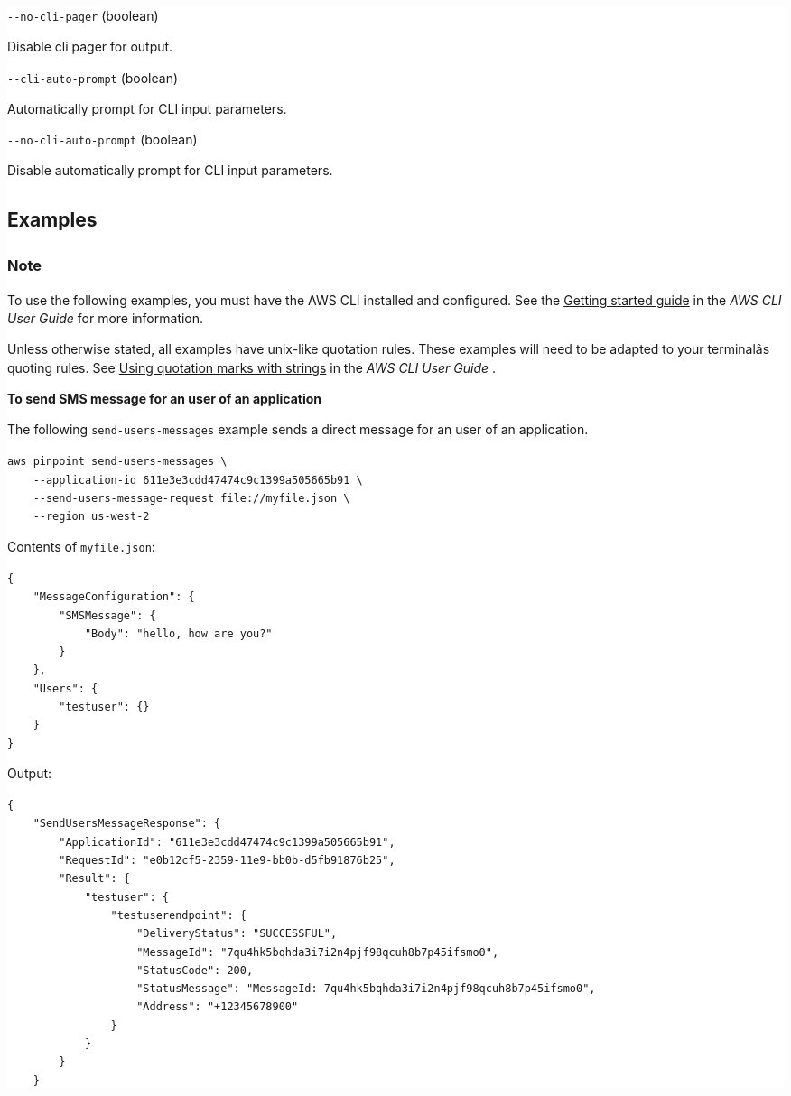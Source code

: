 `--no-cli-pager` (boolean)

Disable cli pager for output.

`--cli-auto-prompt` (boolean)

Automatically prompt for CLI input parameters.

`--no-cli-auto-prompt` (boolean)

Disable automatically prompt for CLI input parameters.

## Examples

### Note

To use the following examples, you must have the AWS CLI installed and configured. See the [Getting started guide](https://docs.aws.amazon.com/cli/latest/userguide/cli-chap-getting-started.html) in the *AWS CLI User Guide* for more information.

Unless otherwise stated, all examples have unix-like quotation rules. These examples will need to be adapted to your terminalâs quoting rules. See [Using quotation marks with strings](https://docs.aws.amazon.com/cli/latest/userguide/cli-usage-parameters-quoting-strings.html) in the *AWS CLI User Guide* .

**To send SMS message for an user of an application**

The following `send-users-messages` example sends a direct message for an user of an application.

```
aws pinpoint send-users-messages \
    --application-id 611e3e3cdd47474c9c1399a505665b91 \
    --send-users-message-request file://myfile.json \
    --region us-west-2
```

Contents of `myfile.json`:

```
{
    "MessageConfiguration": {
        "SMSMessage": {
            "Body": "hello, how are you?"
        }
    },
    "Users": {
        "testuser": {}
    }
}
```

Output:

```
{
    "SendUsersMessageResponse": {
        "ApplicationId": "611e3e3cdd47474c9c1399a505665b91",
        "RequestId": "e0b12cf5-2359-11e9-bb0b-d5fb91876b25",
        "Result": {
            "testuser": {
                "testuserendpoint": {
                    "DeliveryStatus": "SUCCESSFUL",
                    "MessageId": "7qu4hk5bqhda3i7i2n4pjf98qcuh8b7p45ifsmo0",
                    "StatusCode": 200,
                    "StatusMessage": "MessageId: 7qu4hk5bqhda3i7i2n4pjf98qcuh8b7p45ifsmo0",
                    "Address": "+12345678900"
                }
            }
        }
    }
```